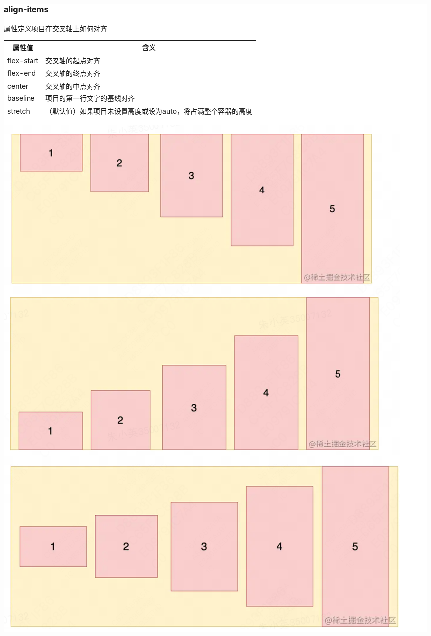 ### align-items

属性定义项目在交叉轴上如何对齐

 属性值     | 含义                                                          |
------------|---------------------------------------------------------------|
 flex-start | 交叉轴的起点对齐                                              |
 flex-end   | 交叉轴的终点对齐                                              |
 center     | 交叉轴的中点对齐                                              |
 baseline   | 项目的第一行文字的基线对齐                                    |
 stretch    |（默认值）如果项目未设置高度或设为auto，将占满整个容器的高度 |

![align-items](./assets/flex/align-items.png "align-items")